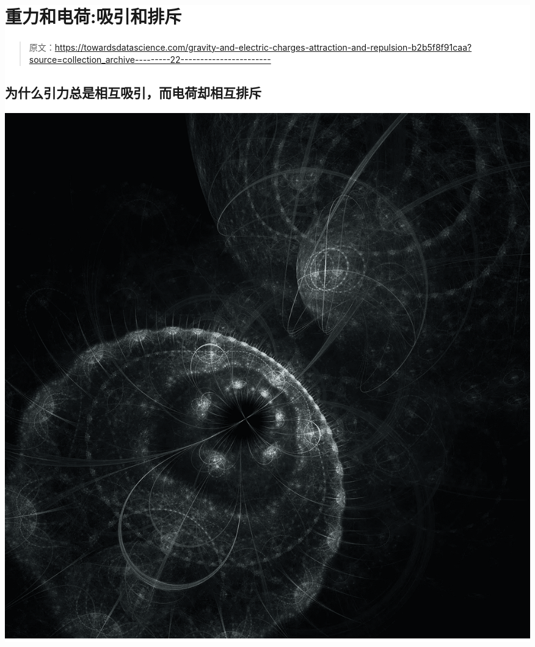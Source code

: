 # 重力和电荷:吸引和排斥

> 原文：<https://towardsdatascience.com/gravity-and-electric-charges-attraction-and-repulsion-b2b5f8f91caa?source=collection_archive---------22----------------------->

## 为什么引力总是相互吸引，而电荷却相互排斥

![](img/f70c8ce87c88c3c9aa4924d4c0b611e9.png)
